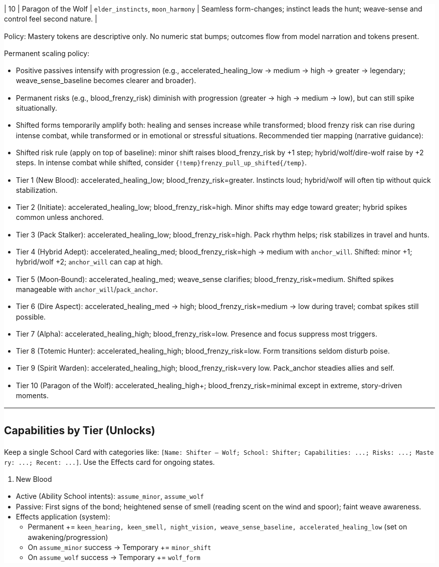 | 10   | Paragon of the Wolf  | `elder_instincts`, `moon_harmony`               | Seamless form-changes; instinct leads the hunt; weave-sense and control feel second nature. |

Policy: Mastery tokens are descriptive only. No numeric stat bumps; outcomes flow from model narration and tokens present.

Permanent scaling policy:

- Positive passives intensify with progression (e.g., accelerated_healing_low → medium → high → greater → legendary; weave_sense_baseline becomes clearer and broader).
- Permanent risks (e.g., blood_frenzy_risk) diminish with progression (greater → high → medium → low), but can still spike situationally.
- Shifted forms temporarily amplify both: healing and senses increase while transformed; blood frenzy risk can rise during intense combat, while transformed or in emotional or stressful situations.
  Recommended tier mapping (narrative guidance):

- Shifted risk rule (apply on top of baseline): minor shift raises blood_frenzy_risk by +1 step; hybrid/wolf/dire-wolf raise by +2 steps. In intense combat while shifted, consider `{!temp}frenzy_pull_up_shifted{/temp}`.
- Tier 1 (New Blood): accelerated_healing_low; blood_frenzy_risk=greater. Instincts loud; hybrid/wolf will often tip without quick stabilization.
- Tier 2 (Initiate): accelerated_healing_low; blood_frenzy_risk=high. Minor shifts may edge toward greater; hybrid spikes common unless anchored.
- Tier 3 (Pack Stalker): accelerated_healing_low; blood_frenzy_risk=high. Pack rhythm helps; risk stabilizes in travel and hunts.
- Tier 4 (Hybrid Adept): accelerated_healing_med; blood_frenzy_risk=high → medium with `anchor_will`. Shifted: minor +1; hybrid/wolf +2; `anchor_will` can cap at high.
- Tier 5 (Moon‑Bound): accelerated_healing_med; weave_sense clarifies; blood_frenzy_risk=medium. Shifted spikes manageable with `anchor_will`/`pack_anchor`.
- Tier 6 (Dire Aspect): accelerated_healing_med → high; blood_frenzy_risk=medium → low during travel; combat spikes still possible.
- Tier 7 (Alpha): accelerated_healing_high; blood_frenzy_risk=low. Presence and focus suppress most triggers.
- Tier 8 (Totemic Hunter): accelerated_healing_high; blood_frenzy_risk=low. Form transitions seldom disturb poise.
- Tier 9 (Spirit Warden): accelerated_healing_high; blood_frenzy_risk=very low. Pack_anchor steadies allies and self.
- Tier 10 (Paragon of the Wolf): accelerated_healing_high+; blood_frenzy_risk=minimal except in extreme, story-driven moments.

---

## Capabilities by Tier (Unlocks)

Keep a single School Card with categories like: `[Name: Shifter — Wolf; School: Shifter; Capabilities: ...; Risks: ...; Mastery: ...; Recent: ...]`. Use the Effects card for ongoing states.

1. New Blood

- Active (Ability School intents): `assume_minor`, `assume_wolf`
- Passive: First signs of the bond; heightened sense of smell (reading scent on the wind and spoor); faint weave awareness.
- Effects application (system):
  - Permanent += `keen_hearing, keen_smell, night_vision, weave_sense_baseline, accelerated_healing_low` (set on awakening/progression)
  - On `assume_minor` success → Temporary += `minor_shift`
  - On `assume_wolf` success → Temporary += `wolf_form`
